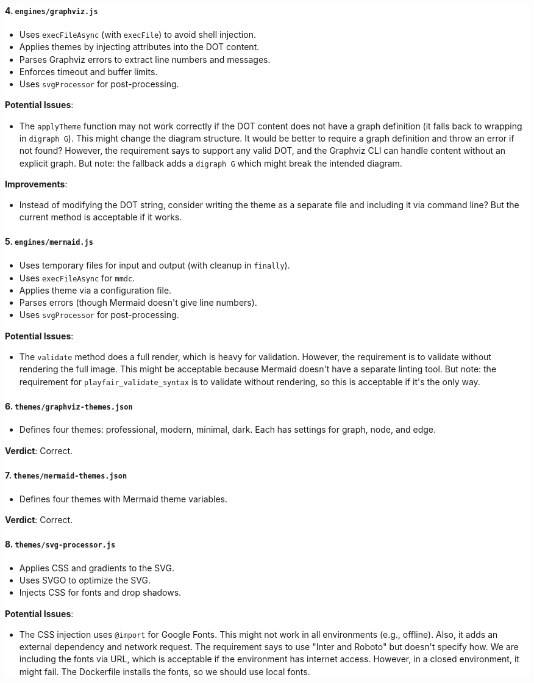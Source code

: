 #### 4. `engines/graphviz.js`
- Uses `execFileAsync` (with `execFile`) to avoid shell injection.
- Applies themes by injecting attributes into the DOT content.
- Parses Graphviz errors to extract line numbers and messages.
- Enforces timeout and buffer limits.
- Uses `svgProcessor` for post-processing.

**Potential Issues**:
- The `applyTheme` function may not work correctly if the DOT content does not have a graph definition (it falls back to wrapping in `digraph G`). This might change the diagram structure. It would be better to require a graph definition and throw an error if not found? However, the requirement says to support any valid DOT, and the Graphviz CLI can handle content without an explicit graph. But note: the fallback adds a `digraph G` which might break the intended diagram.

**Improvements**:
- Instead of modifying the DOT string, consider writing the theme as a separate file and including it via command line? But the current method is acceptable if it works.

#### 5. `engines/mermaid.js`
- Uses temporary files for input and output (with cleanup in `finally`).
- Uses `execFileAsync` for `mmdc`.
- Applies theme via a configuration file.
- Parses errors (though Mermaid doesn't give line numbers).
- Uses `svgProcessor` for post-processing.

**Potential Issues**:
- The `validate` method does a full render, which is heavy for validation. However, the requirement is to validate without rendering the full image. This might be acceptable because Mermaid doesn't have a separate linting tool. But note: the requirement for `playfair_validate_syntax` is to validate without rendering, so this is acceptable if it's the only way.

#### 6. `themes/graphviz-themes.json`
- Defines four themes: professional, modern, minimal, dark. Each has settings for graph, node, and edge.

**Verdict**: Correct.

#### 7. `themes/mermaid-themes.json`
- Defines four themes with Mermaid theme variables.

**Verdict**: Correct.

#### 8. `themes/svg-processor.js`
- Applies CSS and gradients to the SVG.
- Uses SVGO to optimize the SVG.
- Injects CSS for fonts and drop shadows.

**Potential Issues**:
- The CSS injection uses `@import` for Google Fonts. This might not work in all environments (e.g., offline). Also, it adds an external dependency and network request. The requirement says to use "Inter and Roboto" but doesn't specify how. We are including the fonts via URL, which is acceptable if the environment has internet access. However, in a closed environment, it might fail. The Dockerfile installs the fonts, so we should use local fonts.
